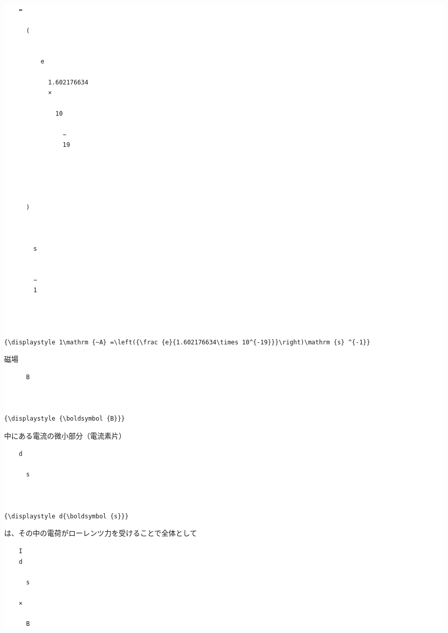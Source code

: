         =
        
          (
          
            
              e
              
                1.602176634
                ×
                
                  10
                  
                    −
                    19
                  
                
              
            
          
          )
        
        
          
            s
          
          
            −
            1
          
        
      
    
    {\displaystyle 1\mathrm {~A} =\left({\frac {e}{1.602176634\times 10^{-19}}}\right)\mathrm {s} ^{-1}}
  

磁場 
  
    
      
        
          B
        
      
    
    {\displaystyle {\boldsymbol {B}}}
  
 中にある電流の微小部分（電流素片）
  
    
      
        d
        
          s
        
      
    
    {\displaystyle d{\boldsymbol {s}}}
  
 は、その中の電荷がローレンツ力を受けることで全体として 
  
    
      
        I
        d
        
          s
        
        ×
        
          B
        